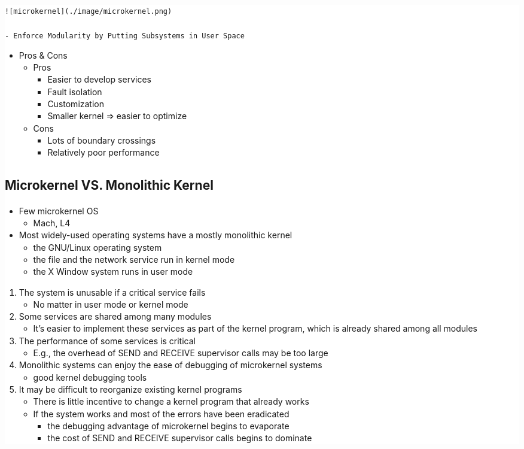     ![microkernel](./image/microkernel.png)

    - Enforce Modularity by Putting Subsystems in User Space
- Pros & Cons
    - Pros
        - Easier to develop services
        - Fault isolation
        - Customization
        - Smaller kernel => easier to optimize
    - Cons
        - Lots of boundary crossings
        - Relatively poor performance

## Microkernel VS. Monolithic Kernel

- Few microkernel OS
    - Mach, L4
- Most widely-used operating systems have a mostly monolithic kernel
    - the GNU/Linux operating system
    - the file and the network service run in kernel mode
    - the X Window system runs in user mode

1. The system is unusable if a critical service fails
    - No matter in user mode or kernel mode
2. Some services are shared among many modules
    - It’s easier to implement these services as part of the kernel program, which is already shared among all modules
3. The performance of some services is critical
    - E.g., the overhead of SEND and RECEIVE supervisor calls may be too large
4. Monolithic systems can enjoy the ease of debugging of microkernel systems 
    - good kernel debugging tools
5. It may be difficult to reorganize existing kernel programs
    - There is little incentive to change a kernel program that already works
    - If the system works and most of the errors have been eradicated
        - the debugging advantage of microkernel begins to evaporate
        - the cost of SEND and RECEIVE supervisor calls begins to dominate

